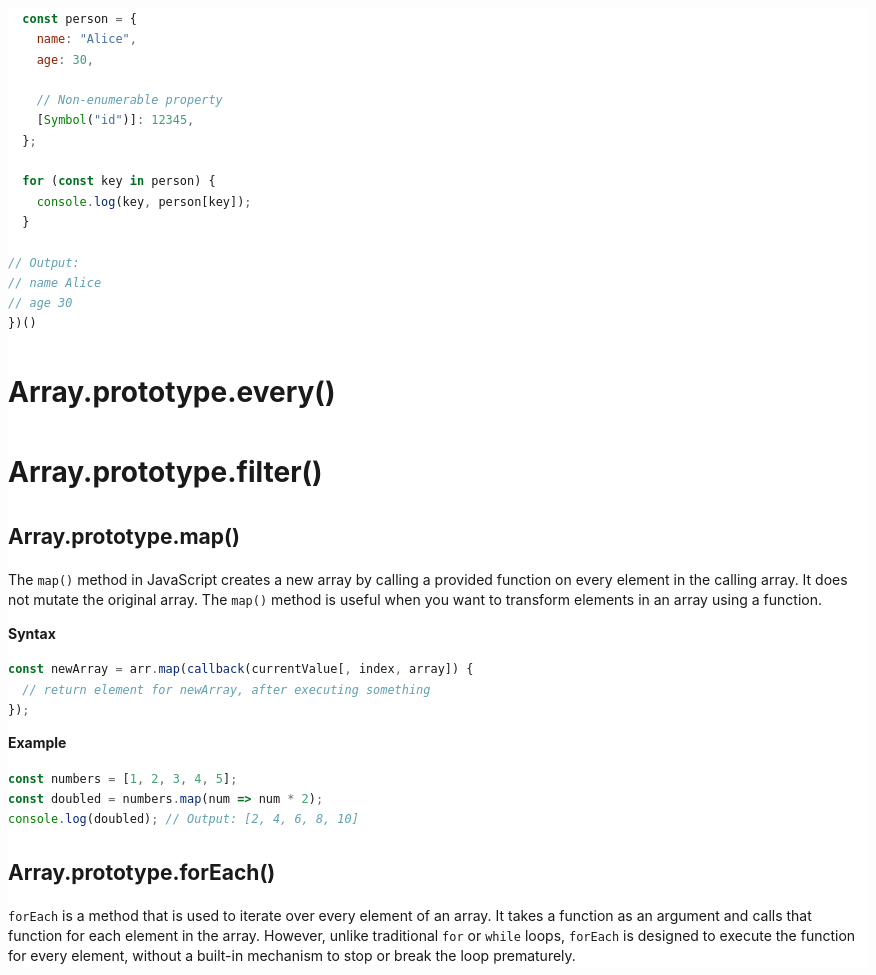 ```js
  const person = {
    name: "Alice",
    age: 30,

    // Non-enumerable property
    [Symbol("id")]: 12345,
  };

  for (const key in person) {
    console.log(key, person[key]);
  }

// Output:
// name Alice
// age 30
})()
```



# Array.prototype.every()

# Array.prototype.filter()

## Array.prototype.map()
The `map()` method in JavaScript creates a new array by calling a provided function on every element in the calling array.
It does not mutate the original array. The `map()` method is useful when you want to transform elements in an array using
a function.

**Syntax**
```js
const newArray = arr.map(callback(currentValue[, index, array]) {
  // return element for newArray, after executing something
});
```

**Example**
```js
const numbers = [1, 2, 3, 4, 5];
const doubled = numbers.map(num => num * 2);
console.log(doubled); // Output: [2, 4, 6, 8, 10]
```

## Array.prototype.forEach()
`forEach` is a method that is used to iterate over every element of an array. It takes a function as an argument and calls that function
for each element in the array. However, unlike traditional `for` or `while` loops, `forEach` is designed to execute the
function for every element, without a built-in mechanism to stop or break the loop prematurely.
